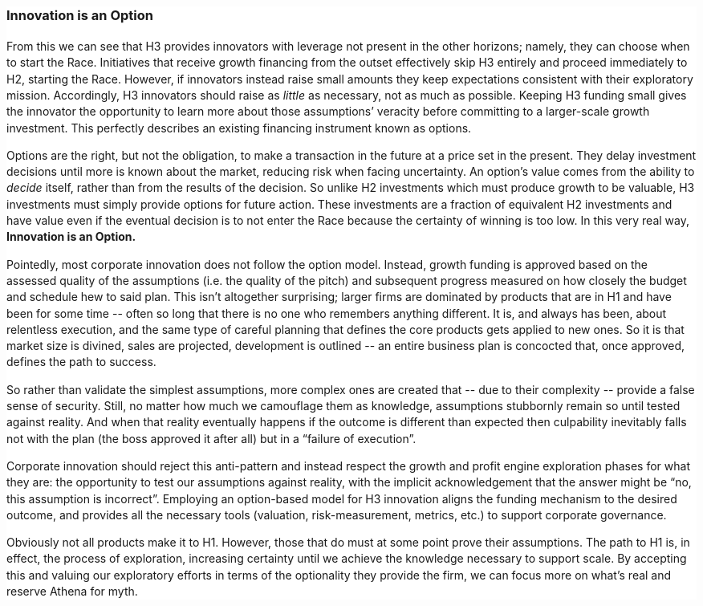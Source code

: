 ### Innovation is an Option

From this we can see that H3 provides innovators with leverage not present in the other horizons; namely, they can choose when to start the Race. Initiatives that receive growth financing from the outset effectively skip H3 entirely and proceed immediately to H2, starting the Race. However, if innovators instead raise small amounts they keep expectations consistent with their exploratory mission. Accordingly, H3 innovators should raise as _little_ as necessary, not as much as possible. Keeping H3 funding small gives the innovator the opportunity to learn more about those assumptions’ veracity before committing to a larger-scale growth investment. This perfectly describes an existing financing instrument known as options.

Options are the right, but not the obligation, to make a transaction in the future at a price set in the present. They delay investment decisions until more is known about the market, reducing risk when facing uncertainty. An option’s value comes from the ability to _decide_ itself, rather than from the results of the decision. So unlike H2 investments which must produce growth to be valuable, H3 investments must simply provide options for future action.  These investments are a fraction of equivalent H2 investments and have value even if the eventual decision is to not enter the Race because the certainty of winning is too low.  In this very real way, **Innovation is an Option.**

Pointedly, most corporate innovation does not follow the option model.  Instead, growth funding is approved based on the assessed quality of the assumptions (i.e. the quality of the pitch) and subsequent progress measured on how closely the budget and schedule hew to said plan. This isn’t altogether surprising; larger firms are dominated by products that are in H1 and have been for some time -- often so long that there is no one who remembers anything different. It is, and always has been, about relentless execution, and the same type of careful planning that defines the core products gets applied to new ones. So it is that market size is divined, sales are projected, development is outlined -- an entire business plan is concocted that, once approved, defines the path to success.

So rather than validate the simplest assumptions, more complex ones are created that -- due to their complexity -- provide a false sense of security. Still, no matter how much we camouflage them as knowledge, assumptions stubbornly remain so until tested against reality. And when that reality eventually happens if the outcome is different than expected then culpability inevitably falls not with the plan (the boss approved it after all) but in a “failure of execution”.

Corporate innovation should reject this anti-pattern and instead respect the growth and profit engine exploration phases for what they are: the opportunity to test our assumptions against reality, with the implicit acknowledgement that the answer might be “no, this assumption is incorrect”. Employing an option-based model for H3 innovation aligns the funding mechanism to the desired outcome, and provides all the necessary tools (valuation, risk-measurement, metrics, etc.) to support corporate governance.

Obviously not all products make it to H1. However, those that do must at some point prove their assumptions. The path to H1 is, in effect, the process of exploration, increasing certainty until we achieve the knowledge necessary to support scale. By accepting this and valuing our exploratory efforts in terms of the optionality they provide the firm, we can focus more on what’s real and reserve Athena for myth.


[1]:	../three_innovation_types/index.md
[2]:	https://www.mckinsey.com/business-functions/strategy-and-corporate-finance/our-insights/enduring-ideas-the-three-horizons-of-growth

[image-1]:	assets/athena.png
[image-2]:	assets/s_curve.png
[image-3]:	assets/three_horizons.png
[image-4]:	assets/growth_profit_arrows.png
[image-5]:	assets/growth_profit_transition.png
[image-6]:	assets/innovation_growth_transition.png
[image-7]:	assets/one_way.png
